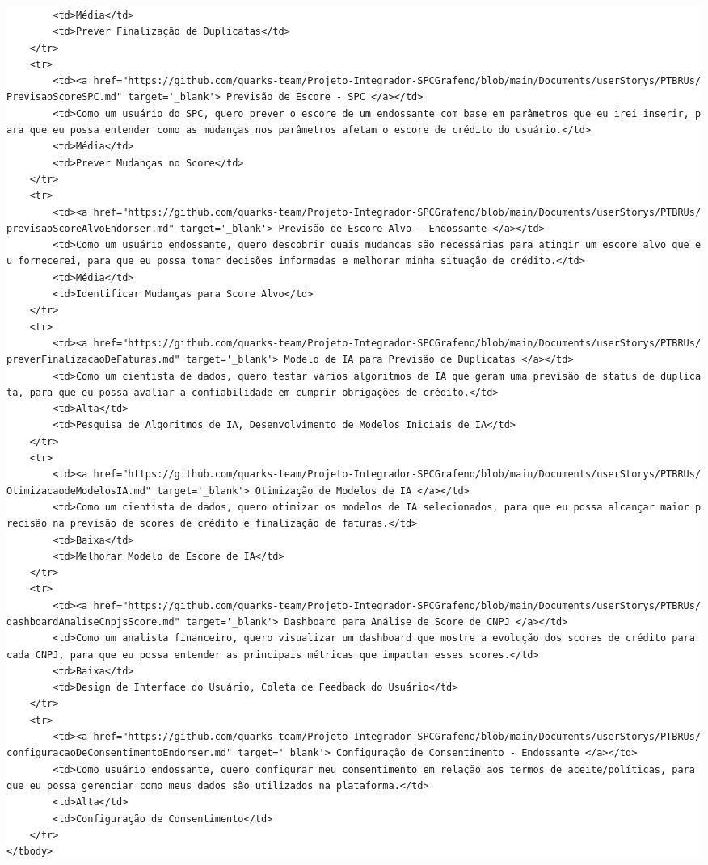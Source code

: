             <td>Média</td>
            <td>Prever Finalização de Duplicatas</td>
        </tr>
        <tr>
            <td><a href="https://github.com/quarks-team/Projeto-Integrador-SPCGrafeno/blob/main/Documents/userStorys/PTBRUs/PrevisaoScoreSPC.md" target='_blank'> Previsão de Escore - SPC </a></td>
            <td>Como um usuário do SPC, quero prever o escore de um endossante com base em parâmetros que eu irei inserir, para que eu possa entender como as mudanças nos parâmetros afetam o escore de crédito do usuário.</td>
            <td>Média</td>
            <td>Prever Mudanças no Score</td>
        </tr>
        <tr>
            <td><a href="https://github.com/quarks-team/Projeto-Integrador-SPCGrafeno/blob/main/Documents/userStorys/PTBRUs/previsaoScoreAlvoEndorser.md" target='_blank'> Previsão de Escore Alvo - Endossante </a></td>
            <td>Como um usuário endossante, quero descobrir quais mudanças são necessárias para atingir um escore alvo que eu fornecerei, para que eu possa tomar decisões informadas e melhorar minha situação de crédito.</td>
            <td>Média</td>
            <td>Identificar Mudanças para Score Alvo</td>
        </tr>
        <tr>
            <td><a href="https://github.com/quarks-team/Projeto-Integrador-SPCGrafeno/blob/main/Documents/userStorys/PTBRUs/preverFinalizacaoDeFaturas.md" target='_blank'> Modelo de IA para Previsão de Duplicatas </a></td>
            <td>Como um cientista de dados, quero testar vários algoritmos de IA que geram uma previsão de status de duplicata, para que eu possa avaliar a confiabilidade em cumprir obrigações de crédito.</td>
            <td>Alta</td>
            <td>Pesquisa de Algoritmos de IA, Desenvolvimento de Modelos Iniciais de IA</td>
        </tr>
        <tr>
            <td><a href="https://github.com/quarks-team/Projeto-Integrador-SPCGrafeno/blob/main/Documents/userStorys/PTBRUs/OtimizacaodeModelosIA.md" target='_blank'> Otimização de Modelos de IA </a></td>
            <td>Como um cientista de dados, quero otimizar os modelos de IA selecionados, para que eu possa alcançar maior precisão na previsão de scores de crédito e finalização de faturas.</td>
            <td>Baixa</td>
            <td>Melhorar Modelo de Escore de IA</td>
        </tr>
        <tr>
            <td><a href="https://github.com/quarks-team/Projeto-Integrador-SPCGrafeno/blob/main/Documents/userStorys/PTBRUs/dashboardAnaliseCnpjsScore.md" target='_blank'> Dashboard para Análise de Score de CNPJ </a></td>
            <td>Como um analista financeiro, quero visualizar um dashboard que mostre a evolução dos scores de crédito para cada CNPJ, para que eu possa entender as principais métricas que impactam esses scores.</td>
            <td>Baixa</td>
            <td>Design de Interface do Usuário, Coleta de Feedback do Usuário</td>
        </tr>
        <tr>
            <td><a href="https://github.com/quarks-team/Projeto-Integrador-SPCGrafeno/blob/main/Documents/userStorys/PTBRUs/configuracaoDeConsentimentoEndorser.md" target='_blank'> Configuração de Consentimento - Endossante </a></td>
            <td>Como usuário endossante, quero configurar meu consentimento em relação aos termos de aceite/políticas, para que eu possa gerenciar como meus dados são utilizados na plataforma.</td>
            <td>Alta</td>
            <td>Configuração de Consentimento</td>
        </tr>
    </tbody>
</table>
